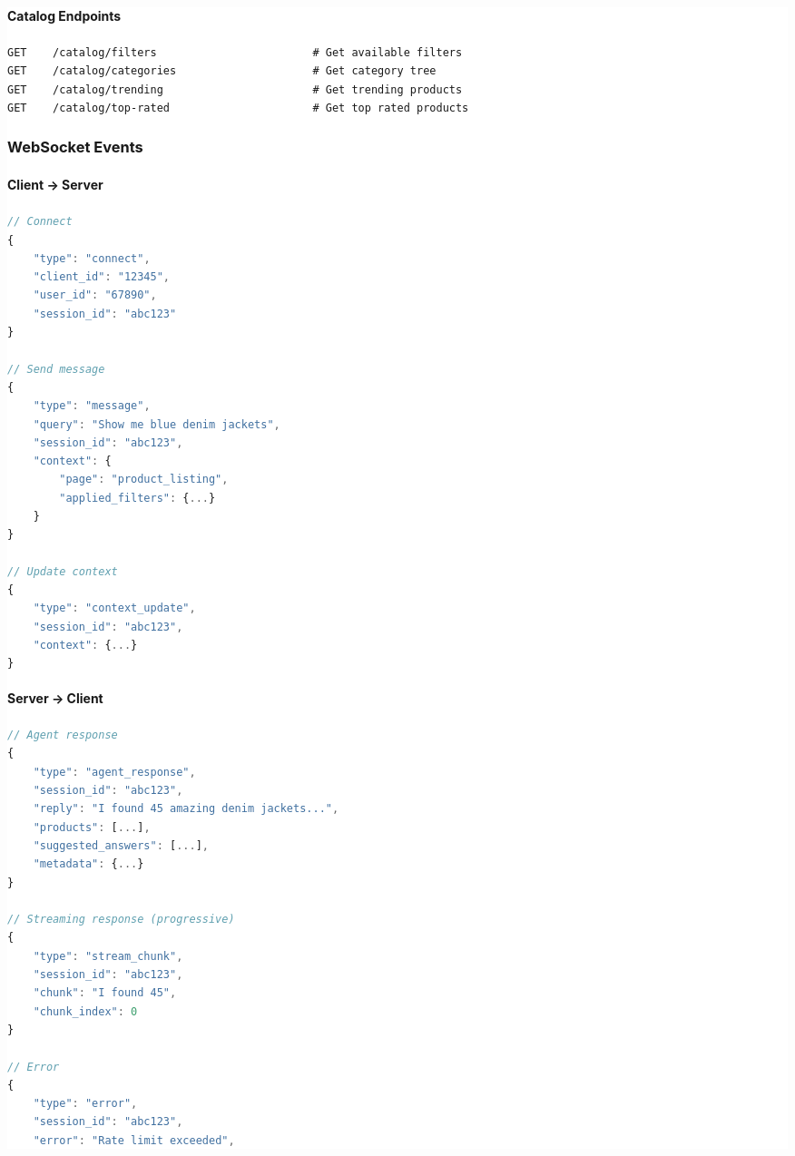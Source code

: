 #### Catalog Endpoints
```
GET    /catalog/filters                        # Get available filters
GET    /catalog/categories                     # Get category tree
GET    /catalog/trending                       # Get trending products
GET    /catalog/top-rated                      # Get top rated products
```

### WebSocket Events

#### Client → Server
```javascript
// Connect
{
    "type": "connect",
    "client_id": "12345",
    "user_id": "67890",
    "session_id": "abc123"
}

// Send message
{
    "type": "message",
    "query": "Show me blue denim jackets",
    "session_id": "abc123",
    "context": {
        "page": "product_listing",
        "applied_filters": {...}
    }
}

// Update context
{
    "type": "context_update",
    "session_id": "abc123",
    "context": {...}
}
```

#### Server → Client
```javascript
// Agent response
{
    "type": "agent_response",
    "session_id": "abc123",
    "reply": "I found 45 amazing denim jackets...",
    "products": [...],
    "suggested_answers": [...],
    "metadata": {...}
}

// Streaming response (progressive)
{
    "type": "stream_chunk",
    "session_id": "abc123",
    "chunk": "I found 45",
    "chunk_index": 0
}

// Error
{
    "type": "error",
    "session_id": "abc123",
    "error": "Rate limit exceeded",
```